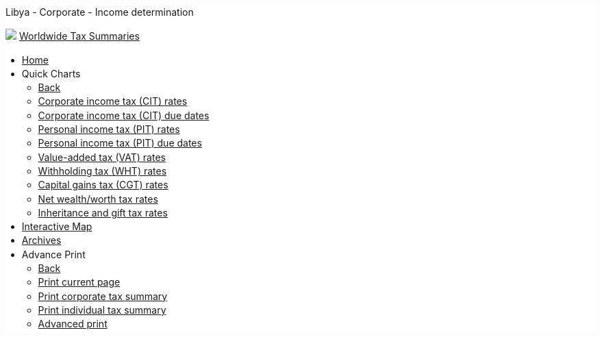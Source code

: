 








Libya - Corporate - Income determination










































[![](-/media/world-wide-tax-summaries/dev/new-pwclogo.ashx%3Frev=857d31d9188a45cb89c2a139fca9bbc2&revision=857d31d9-188a-45cb-89c2-a139fca9bbc2&hash=185803B13B63A76ED59B9489B23256389302FCC5)](index.html)
[Worldwide Tax Summaries](index.html)

* [Home](index.html)
* Quick Charts
  + [Back](libya%3FtopicTypeId=acb0dfca-7ffb-4322-9fd9-f9f8521a016c.html#)
  + [Corporate income tax (CIT) rates](quick-charts/corporate-income-tax-cit-rates.html)
  + [Corporate income tax (CIT) due dates](quick-charts/corporate-income-tax-cit-due-dates.html)
  + [Personal income tax (PIT) rates](quick-charts/personal-income-tax-pit-rates.html)
  + [Personal income tax (PIT) due dates](quick-charts/personal-income-tax-pit-due-dates.html)
  + [Value-added tax (VAT) rates](quick-charts/value-added-tax-vat-rates.html)
  + [Withholding tax (WHT) rates](quick-charts/withholding-tax-wht-rates.html)
  + [Capital gains tax (CGT) rates](quick-charts/capital-gains-tax-cgt-rates.html)
  + [Net wealth/worth tax rates](quick-charts/net-wealth-worth-tax-rates.html)
  + [Inheritance and gift tax rates](quick-charts/inheritance-and-gift-tax-rates.html)
* [Interactive Map](interactive-map.html)
* [Archives](archives.html)
* Advance Print
  + [Back](libya%3FtopicTypeId=acb0dfca-7ffb-4322-9fd9-f9f8521a016c.html#)
  + [Print current page](libya%3FtopicTypeId=acb0dfca-7ffb-4322-9fd9-f9f8521a016c.html#)
  + [Print corporate tax summary](libya%3FtopicTypeId=acb0dfca-7ffb-4322-9fd9-f9f8521a016c.html#)
  + [Print individual tax summary](libya%3FtopicTypeId=acb0dfca-7ffb-4322-9fd9-f9f8521a016c.html#)
  + [Advanced print](libya%3FtopicTypeId=acb0dfca-7ffb-4322-9fd9-f9f8521a016c.html#)
